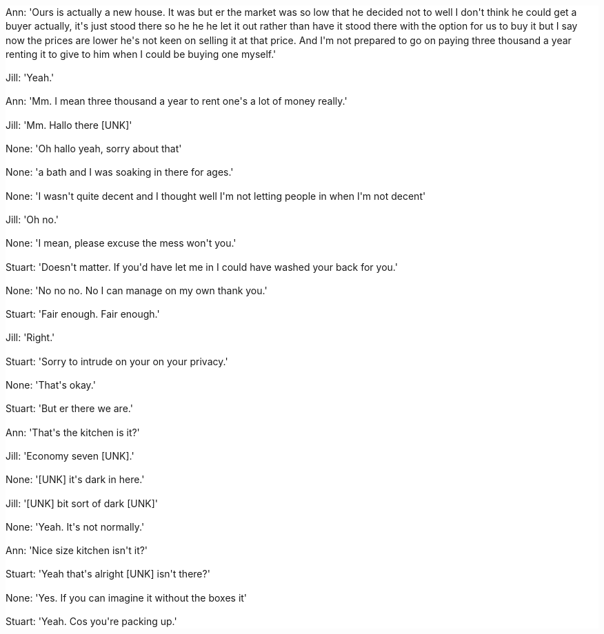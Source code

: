 Ann: 'Ours is actually a new house.
It was but er the market was so low that he decided not to well I don't think he could get a buyer actually, it's just stood there so he he he let it out rather than have it stood there with the option for us to buy it but I say now the prices are lower he's not keen on selling it at that price.
And I'm not prepared to go on paying three thousand a year renting it to give to him when I could be buying one myself.'

Jill: 'Yeah.'

Ann: 'Mm.
I mean three thousand a year to rent one's a lot of money really.'

Jill: 'Mm.
Hallo there [UNK]'

None: 'Oh hallo yeah, sorry about that'

None: 'a bath and I was soaking in there for ages.'

None: 'I wasn't quite decent and I thought well I'm not letting people in when I'm not decent'

Jill: 'Oh no.'

None: 'I mean, please excuse the mess won't you.'

Stuart: 'Doesn't matter.
If you'd have let me in I could have washed your back for you.'

None: 'No no no.
No I can manage on my own thank you.'

Stuart: 'Fair enough.
Fair enough.'

Jill: 'Right.'

Stuart: 'Sorry to intrude on your on your privacy.'

None: 'That's okay.'

Stuart: 'But er there we are.'

Ann: 'That's the kitchen is it?'

Jill: 'Economy seven [UNK].'

None: '[UNK] it's dark in here.'

Jill: '[UNK] bit sort of dark [UNK]'

None: 'Yeah.
It's not normally.'

Ann: 'Nice size kitchen isn't it?'

Stuart: 'Yeah that's alright [UNK] isn't there?'

None: 'Yes.
If you can imagine it without the boxes it'

Stuart: 'Yeah.
Cos you're packing up.'
